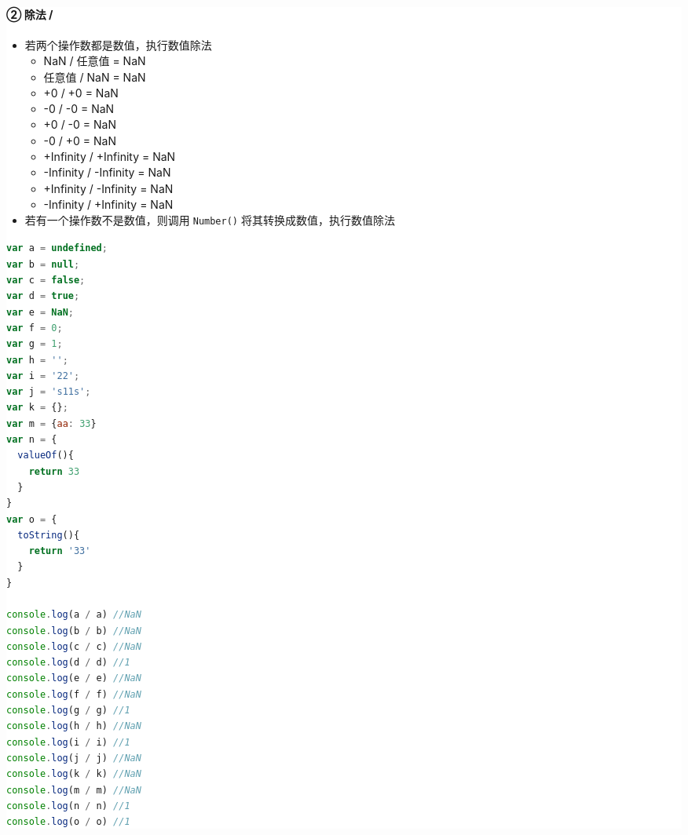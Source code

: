 #### ② 除法 /

* 若两个操作数都是数值，执行数值除法
  * NaN / 任意值 = NaN
  * 任意值 / NaN = NaN
  * +0 / +0 = NaN
  * -0 / -0 = NaN
  * +0 / -0 = NaN
  * -0 / +0 = NaN
  * +Infinity / +Infinity = NaN
  * -Infinity / -Infinity = NaN
  * +Infinity / -Infinity = NaN
  * -Infinity / +Infinity = NaN
* 若有一个操作数不是数值，则调用 `Number()` 将其转换成数值，执行数值除法

```javascript
var a = undefined;
var b = null;
var c = false;
var d = true;
var e = NaN;
var f = 0;
var g = 1;
var h = '';
var i = '22';
var j = 's11s';
var k = {};
var m = {aa: 33}
var n = {
  valueOf(){
    return 33
  }
}
var o = {
  toString(){
    return '33'
  }
}

console.log(a / a) //NaN
console.log(b / b) //NaN
console.log(c / c) //NaN
console.log(d / d) //1
console.log(e / e) //NaN
console.log(f / f) //NaN
console.log(g / g) //1
console.log(h / h) //NaN
console.log(i / i) //1
console.log(j / j) //NaN
console.log(k / k) //NaN
console.log(m / m) //NaN
console.log(n / n) //1
console.log(o / o) //1
```
